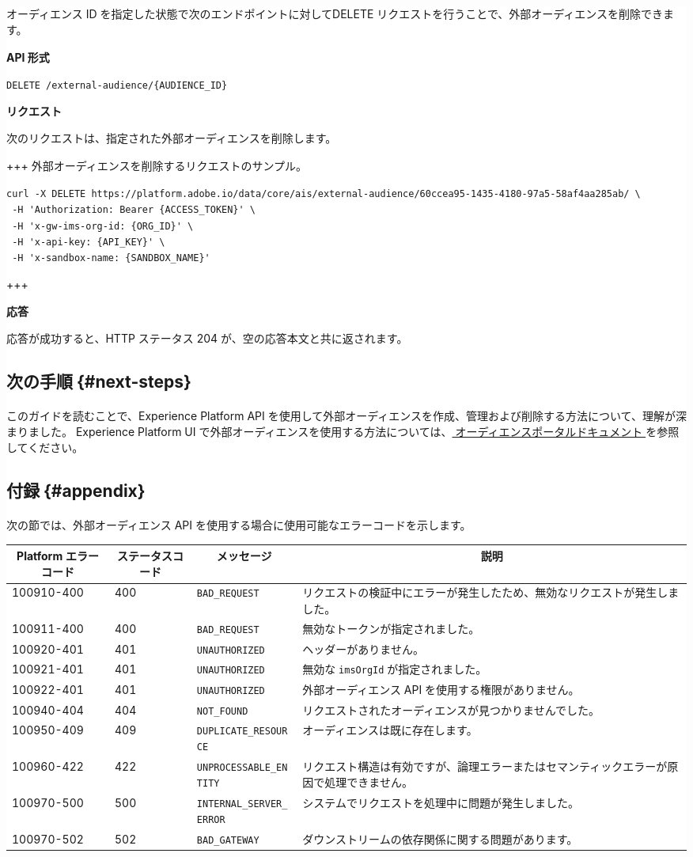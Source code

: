 オーディエンス ID を指定した状態で次のエンドポイントに対してDELETE リクエストを行うことで、外部オーディエンスを削除できます。

**API 形式**

```http
DELETE /external-audience/{AUDIENCE_ID}
```

**リクエスト**

次のリクエストは、指定された外部オーディエンスを削除します。

+++ 外部オーディエンスを削除するリクエストのサンプル。

```shell
curl -X DELETE https://platform.adobe.io/data/core/ais/external-audience/60ccea95-1435-4180-97a5-58af4aa285ab/ \
 -H 'Authorization: Bearer {ACCESS_TOKEN}' \
 -H 'x-gw-ims-org-id: {ORG_ID}' \
 -H 'x-api-key: {API_KEY}' \
 -H 'x-sandbox-name: {SANDBOX_NAME}'
```

+++

**応答**

応答が成功すると、HTTP ステータス 204 が、空の応答本文と共に返されます。

## 次の手順 {#next-steps}

このガイドを読むことで、Experience Platform API を使用して外部オーディエンスを作成、管理および削除する方法について、理解が深まりました。 Experience Platform UI で外部オーディエンスを使用する方法については、[ オーディエンスポータルドキュメント ](../ui/audience-portal.md) を参照してください。

## 付録 {#appendix}

次の節では、外部オーディエンス API を使用する場合に使用可能なエラーコードを示します。

| Platform エラーコード | ステータスコード | メッセージ | 説明 |
| ------------------- | ----------- | ------- | ----------- |
| 100910-400 | 400 | `BAD_REQUEST` | リクエストの検証中にエラーが発生したため、無効なリクエストが発生しました。 |
| 100911-400 | 400 | `BAD_REQUEST` | 無効なトークンが指定されました。 |
| 100920-401 | 401 | `UNAUTHORIZED` | ヘッダーがありません。 |
| 100921-401 | 401 | `UNAUTHORIZED` | 無効な `imsOrgId` が指定されました。 |
| 100922-401 | 401 | `UNAUTHORIZED` | 外部オーディエンス API を使用する権限がありません。 |
| 100940-404 | 404 | `NOT_FOUND` | リクエストされたオーディエンスが見つかりませんでした。 |
| 100950-409 | 409 | `DUPLICATE_RESOURCE` | オーディエンスは既に存在します。 |
| 100960-422 | 422 | `UNPROCESSABLE_ENTITY` | リクエスト構造は有効ですが、論理エラーまたはセマンティックエラーが原因で処理できません。 |
| 100970-500 | 500 | `INTERNAL_SERVER_ERROR` | システムでリクエストを処理中に問題が発生しました。 |
| 100970-502 | 502 | `BAD_GATEWAY` | ダウンストリームの依存関係に関する問題があります。 |

